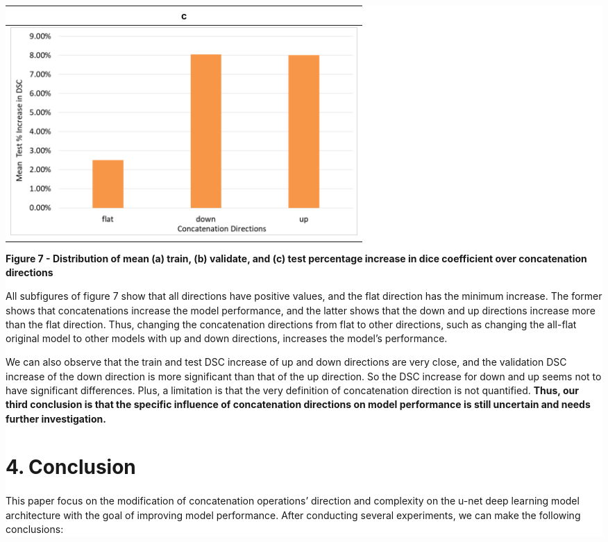 | c                                   |
| ----------------------------------- |
| <img src="imgs/19.png" width="500"> |

<b>Figure 7 - Distribution of mean (a) train, (b) validate, and (c) test percentage increase in dice coefficient over concatenation directions</b>

All subfigures of figure 7 show that all directions have positive values, and the flat direction has the minimum increase. The former shows that concatenations increase the model performance, and the latter shows that the down and up directions increase more than the flat direction. Thus, changing the concatenation directions from flat to other directions, such as changing the all-flat original model to other models with up and down directions, increases the model’s performance.

We can also observe that the train and test DSC increase of up and down directions are very close, and the validation DSC increase of the down direction is more significant than that of the up direction. So the DSC increase for down and up seems not to have significant differences. Plus, a limitation is that the very definition of concatenation direction is not quantified. <b>Thus, our third conclusion is that the specific influence of concatenation directions on model performance is still uncertain and needs further investigation.</b>

# 4. Conclusion

This paper focus on the modification of concatenation operations’ direction and complexity on the u-net deep learning model architecture with the goal of improving model performance. After conducting several experiments, we can make the following conclusions:
